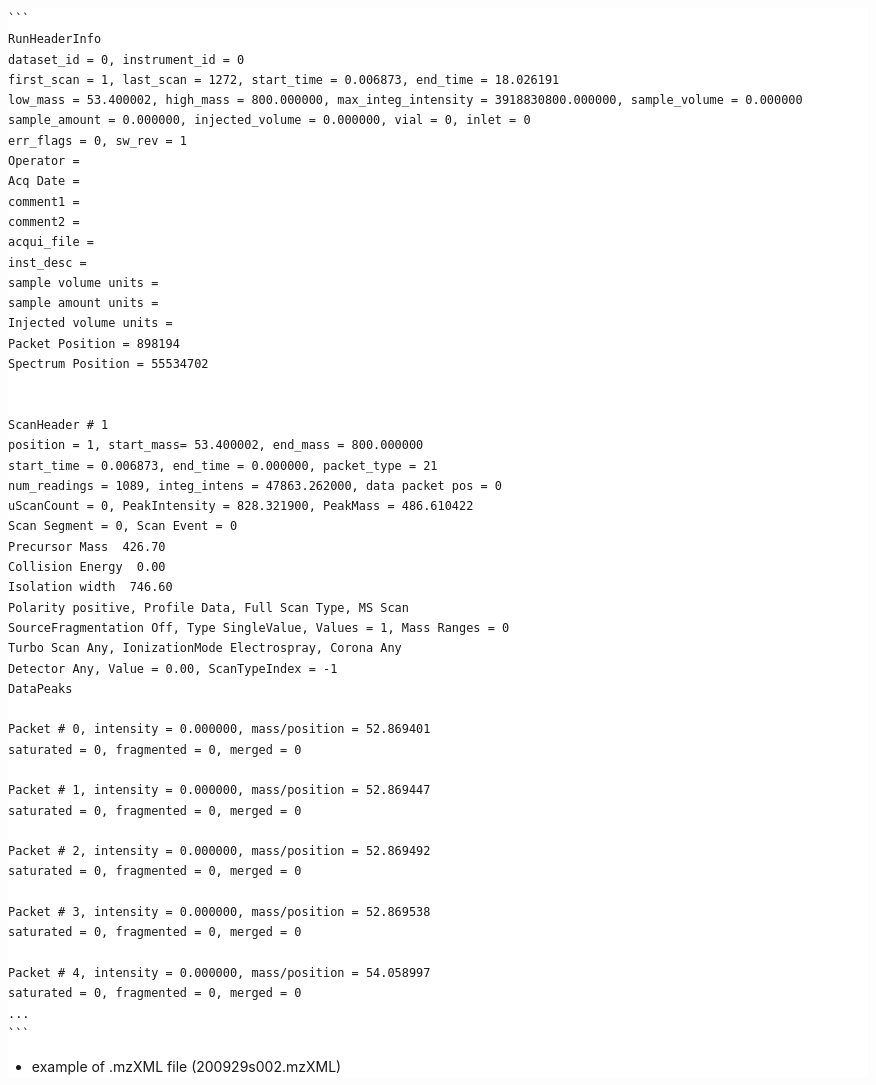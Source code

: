     ```
    RunHeaderInfo
    dataset_id = 0, instrument_id = 0
    first_scan = 1, last_scan = 1272, start_time = 0.006873, end_time = 18.026191
    low_mass = 53.400002, high_mass = 800.000000, max_integ_intensity = 3918830800.000000, sample_volume = 0.000000
    sample_amount = 0.000000, injected_volume = 0.000000, vial = 0, inlet = 0
    err_flags = 0, sw_rev = 1
    Operator = 
    Acq Date = 
    comment1 = 
    comment2 = 
    acqui_file = 
    inst_desc = 
    sample volume units = 
    sample amount units = 
    Injected volume units = 
    Packet Position = 898194
    Spectrum Position = 55534702
    
    
    ScanHeader # 1
    position = 1, start_mass= 53.400002, end_mass = 800.000000
    start_time = 0.006873, end_time = 0.000000, packet_type = 21
    num_readings = 1089, integ_intens = 47863.262000, data packet pos = 0
    uScanCount = 0, PeakIntensity = 828.321900, PeakMass = 486.610422
    Scan Segment = 0, Scan Event = 0
    Precursor Mass  426.70 
    Collision Energy  0.00 
    Isolation width  746.60 
    Polarity positive, Profile Data, Full Scan Type, MS Scan
    SourceFragmentation Off, Type SingleValue, Values = 1, Mass Ranges = 0
    Turbo Scan Any, IonizationMode Electrospray, Corona Any
    Detector Any, Value = 0.00, ScanTypeIndex = -1
    DataPeaks
    
    Packet # 0, intensity = 0.000000, mass/position = 52.869401
    saturated = 0, fragmented = 0, merged = 0
    
    Packet # 1, intensity = 0.000000, mass/position = 52.869447
    saturated = 0, fragmented = 0, merged = 0
    
    Packet # 2, intensity = 0.000000, mass/position = 52.869492
    saturated = 0, fragmented = 0, merged = 0
    
    Packet # 3, intensity = 0.000000, mass/position = 52.869538
    saturated = 0, fragmented = 0, merged = 0
    
    Packet # 4, intensity = 0.000000, mass/position = 54.058997
    saturated = 0, fragmented = 0, merged = 0
    ...
    ```

    

-   example of .mzXML file (200929s002.mzXML)
